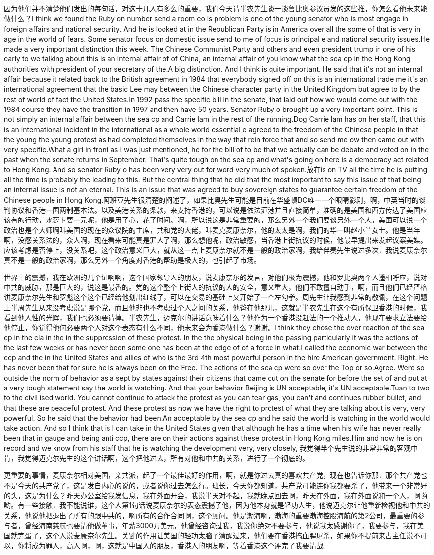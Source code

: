   因为他们并不清楚他们发出的每句话，对这十几人有多么的重要，我们今天请半农先生谈一谈鲁比奥参议员发的这些推，你怎么看他未来能做什么？I think we found the Ruby on number send a room eo is problem is one of the young senator who is most engage in foreign affairs and national security. And he is looked at in the Republican Party is in America over all the some of that is very in age in the world of fears. Some senator focus on domestic issue send to me of focus is principal e and national security issues.He made a very important distinction this week. The Chinese Communist Party and others and even president trump in one of his early to we talking about this is an internal affair of of China, an internal affair of you know what the sea cp in the Hong Kong authorities with president of your secretary of the.A big distinction. And I think is quite important. He said that it&#39;s not an internal affair because it related back to the British agreement in 1984 that everybody signed off on this is an international trade me it&#39;s an international agreement that the basic Lee may between the Chinese character party in the United Kingdom but agree to by the rest of world of fact the United States.In 1992 pass the specific bill in the senate, that laid out how we would come out with the 1984 course they have the transition in 1997 and then have 50 years. Senator Ruby o brought up a very important point. This is not simply an internal affair between the sea cp and Carrie lam in the rest of the running.Dog Carrie lam has on her staff, that this is an international incident in the international as a whole world essential e agreed to the freedom of the Chinese people in that the young the young protest as had completed themselves in the way that rein force that and so send me ow then came out with very specific.What a girl in front as I was just mentioned, he for the bill of to be that we actually can be debate and voted on in the past when the senate returns in September. That&#39;s quite tough on the sea cp and what&#39;s going on here is a democracy act related to Hong Kong. And so senator Ruby o has been very very out for word very much of spoken.放在is on TV all the time he is putting all the time is probably the leading to this. But the central thing that he did that the most important to say this issue of that being an internal issue is not an eternal. This is an issue that was agreed to buy sovereign states to guarantee certain freedom of the Chinese people in Hong Kong.阿班豆先生很清楚的阐述了，如果比奥先生可能是目前在华盛顿DC唯一一个眼睛影剧，啊，中英当时的谈判协议和香港一国两制基本法。以及美港关系的条款，来支持香港的，可以说是依法沪港并且直接简单，准确的是美国和西方传达了美国应该有的行动，水萝卜要一元呢，他是用了心，花了时间。啊，所以说这是非常重要的，那么另外一个我们要谈另外一个人，美国可以说一个政治也是个大师啊叫美国的现在的众议院的主席，共和党的大佬，叫麦克麦康奈尔，他的太太是啊，我们的华一叫赵小兰女士。他是当年啊，没感关系法的，众人啊，现在看来可能真是罪人了啊，那么想他呢，政治敏感，当香港上街抗议的时候，他最早提出来发起议案美媒。应该考虑是否停止，没关系吧，这个政治意义巨大，就从这一点上麦康奈尔就不是一般的政治家啊，我给伴奏先生说过多次，我说麦康奈尔真不是一般的政治家啊，那么另外一个角度对香港的帮助是极大的，也引起了市场。

  世界上的震撼，我在欧洲的几个证啊啊，这个国家领导人的朋友，说麦康奈尔的发言，对他们极为震撼，他和罗比奥两个人遥相呼应，说对中共的威胁，那是巨大的，说这是最香的。党的这个整个上街人的抗议的人的安全，意义重大，他们不敢擅自动手，啊，而且他们已经严格讲麦康奈尔先生和罗彪这个这个已经给他划出红线了，可以在交易的基础上又开始了一个左勾拳。周先生让我感到非常的敬佩，在这个问题上半周先生从来没考虑说是哪个党，而且他非也不考虑过个人之间的关系，他爸在他那儿，这就是半农先生在这个有所保卫香港的时候，我看到他人性的光辉，我们也必须要请掉。半农先生，迈克尔的讲话意味着什么？他作为一个香港没赶法的一个推动人，他现在要求立法要给他停止，你觉得他何必要两个人对这个表态有什么不同，他未来会为香港做什么？谢谢。I think they chose the over reaction of the sea cp in the cla in the in the suppression of these protest. In the the physical being in the passing particularly it was the actions of the last few weeks or has never been some one has been at the edge of of a force in what.I called the economic war between the ccp and the in the United States and allies of who is the 3rd 4th most powerful person in the hire American government. Right. He has never been that for sure he is always been on the Free. The actions of the sea cp were so over the Top or so.Agree. Were so outside the norm of behavior as a sept by states against their citizens that came out on the senate for before the set of and put at a very tough statement say the world is watching. And that your behavior Beijing is UN acceptable, it&#39;s UN acceptable.Tuan to two to the civil ised world. You cannot continue to attack the protest as you can tear gas, you can&#39;t and continues rubber bullet, and that these are peaceful protest. And these protest as now we have the right to protest of what they are talking about is very, very powerful. So he said that the behavior had been.An acceptable by the sea cp and he said the world is watching in the world would take action. And so I think that is I can take in the United States given that although he has a time when his wife has never really been that in gauge and being anti ccp, there are on their actions against these protest in Hong Kong miles.Him and now he is on record and we know from his staff that he is watching the development very, very closely, 我觉得半个先生说的非常非常的客观中肯，我觉得迈克尔先生的这个讲话啊，这个把他过去，所有对他和中共的关系，进行了一个彻底的。

  更重要的事情，麦康奈尔相对美国，亲共派，起了一个最佳最好的作用，啊，就是你过去真的喜欢共产党，现在也告诉你那，那个共产党也不是今天的共产党了，这是发自内心的说的，或者说你过去怎么行。班长，今天你都知道，共产党可能连你我都要杀了，他带来一个非常好的头，这是为什么？昨天办公室给我发信息，我在外面开会，我说半天对不起，我就晚点回去啊，昨天在外面，我在外面说和一个人，啊哟哟。有一些接触，我不能说谁，这个人第1句话说麦康奈尔的表态震撼了他，因为他本身就是轻功人生，他说迈克尔让他重新检视他和中共的关系，他说他把退出了所有的跟中共的，啊所有的合作合同啊，这个顾问。他是渤海啊，渤海的重要渤海控股海航的第2公司，最重要的参与者，曾经海南慈航也要请他做董事，年薪3000万美元，他曾经咨询过我，我说你绝对不要参与，他说我太感谢你了，我要参与，我在美国就完蛋了，这个人说麦康奈尔先生。关键的作用让美国的轻功太脑子清醒过来，他们要在香港搞血腥屠杀，如果你不提前来占主任说不可以，你将成为罪人，高人啊，啊，这就是中国人的朋友，香港人的朋友啊，等着香港这个评完了我要请战。
